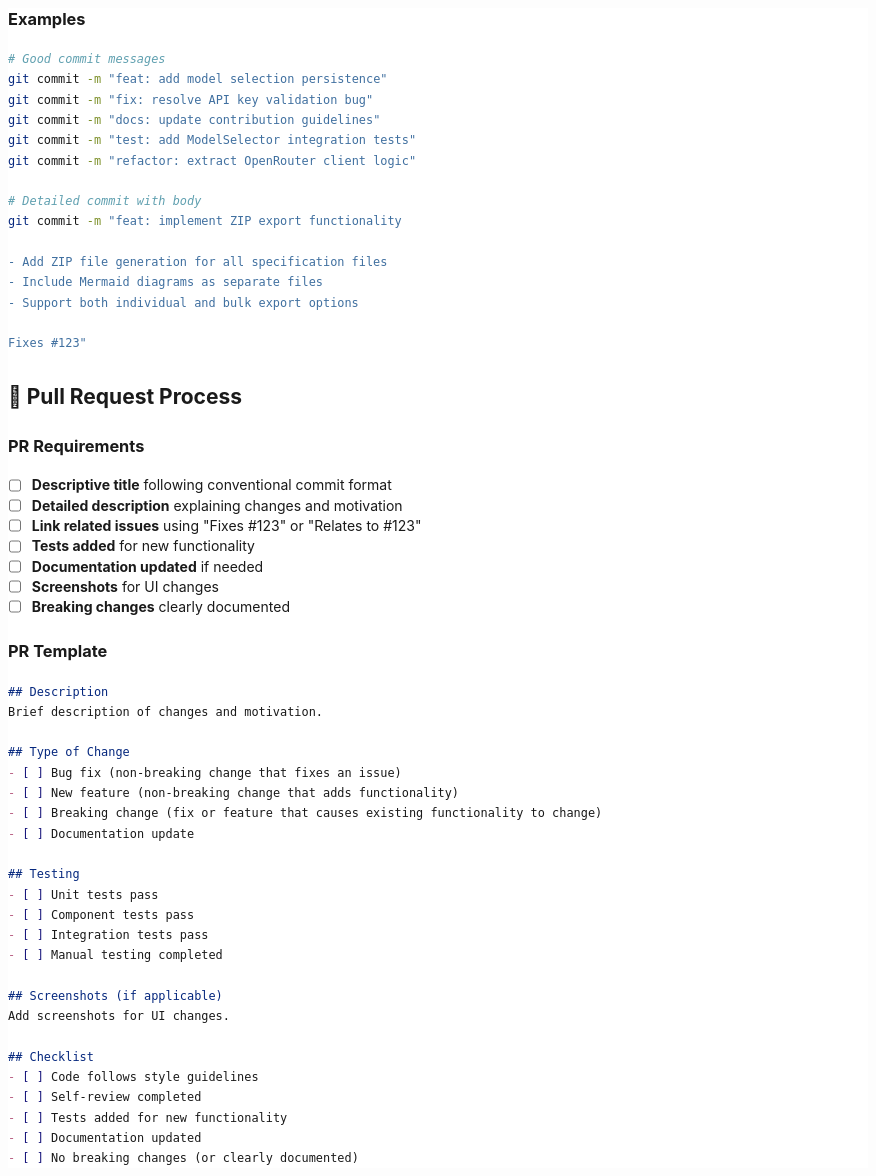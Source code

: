 ### Examples
```bash
# Good commit messages
git commit -m "feat: add model selection persistence"
git commit -m "fix: resolve API key validation bug"
git commit -m "docs: update contribution guidelines"
git commit -m "test: add ModelSelector integration tests"
git commit -m "refactor: extract OpenRouter client logic"

# Detailed commit with body
git commit -m "feat: implement ZIP export functionality

- Add ZIP file generation for all specification files
- Include Mermaid diagrams as separate files
- Support both individual and bulk export options

Fixes #123"
```

## 🔄 Pull Request Process

### PR Requirements

- [ ] **Descriptive title** following conventional commit format
- [ ] **Detailed description** explaining changes and motivation
- [ ] **Link related issues** using "Fixes #123" or "Relates to #123"
- [ ] **Tests added** for new functionality
- [ ] **Documentation updated** if needed
- [ ] **Screenshots** for UI changes
- [ ] **Breaking changes** clearly documented

### PR Template

```markdown
## Description
Brief description of changes and motivation.

## Type of Change
- [ ] Bug fix (non-breaking change that fixes an issue)
- [ ] New feature (non-breaking change that adds functionality)
- [ ] Breaking change (fix or feature that causes existing functionality to change)
- [ ] Documentation update

## Testing
- [ ] Unit tests pass
- [ ] Component tests pass
- [ ] Integration tests pass
- [ ] Manual testing completed

## Screenshots (if applicable)
Add screenshots for UI changes.

## Checklist
- [ ] Code follows style guidelines
- [ ] Self-review completed
- [ ] Tests added for new functionality
- [ ] Documentation updated
- [ ] No breaking changes (or clearly documented)
```
